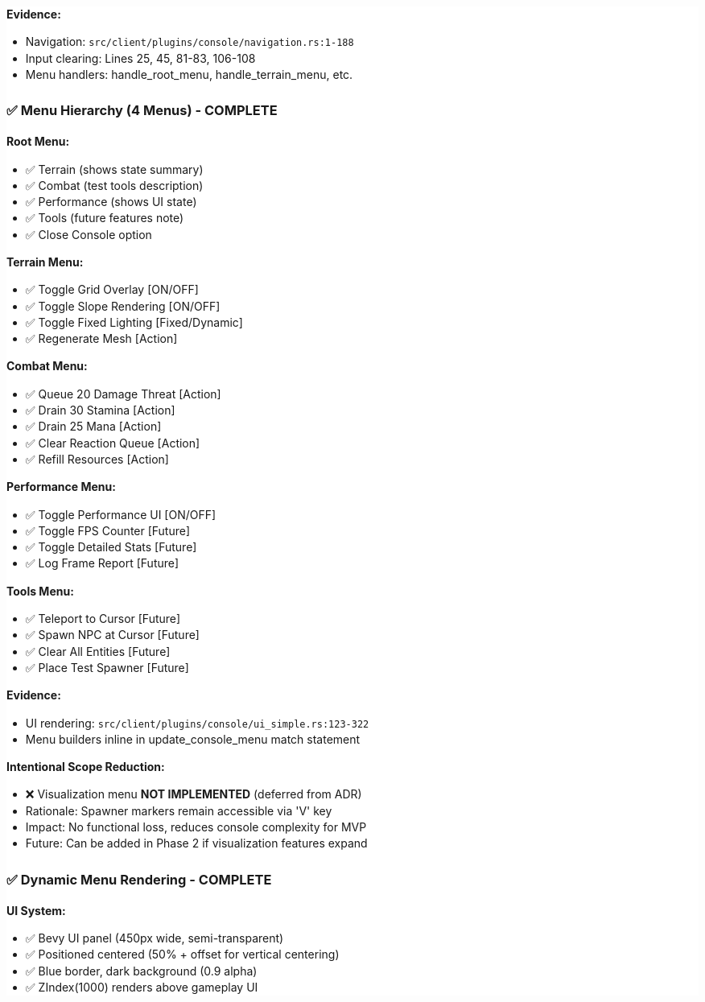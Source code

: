 **Evidence:**
- Navigation: `src/client/plugins/console/navigation.rs:1-188`
- Input clearing: Lines 25, 45, 81-83, 106-108
- Menu handlers: handle_root_menu, handle_terrain_menu, etc.

### ✅ Menu Hierarchy (4 Menus) - **COMPLETE**

**Root Menu:**
- ✅ Terrain (shows state summary)
- ✅ Combat (test tools description)
- ✅ Performance (shows UI state)
- ✅ Tools (future features note)
- ✅ Close Console option

**Terrain Menu:**
- ✅ Toggle Grid Overlay [ON/OFF]
- ✅ Toggle Slope Rendering [ON/OFF]
- ✅ Toggle Fixed Lighting [Fixed/Dynamic]
- ✅ Regenerate Mesh [Action]

**Combat Menu:**
- ✅ Queue 20 Damage Threat [Action]
- ✅ Drain 30 Stamina [Action]
- ✅ Drain 25 Mana [Action]
- ✅ Clear Reaction Queue [Action]
- ✅ Refill Resources [Action]

**Performance Menu:**
- ✅ Toggle Performance UI [ON/OFF]
- ✅ Toggle FPS Counter [Future]
- ✅ Toggle Detailed Stats [Future]
- ✅ Log Frame Report [Future]

**Tools Menu:**
- ✅ Teleport to Cursor [Future]
- ✅ Spawn NPC at Cursor [Future]
- ✅ Clear All Entities [Future]
- ✅ Place Test Spawner [Future]

**Evidence:**
- UI rendering: `src/client/plugins/console/ui_simple.rs:123-322`
- Menu builders inline in update_console_menu match statement

**Intentional Scope Reduction:**
- ❌ Visualization menu **NOT IMPLEMENTED** (deferred from ADR)
- Rationale: Spawner markers remain accessible via 'V' key
- Impact: No functional loss, reduces console complexity for MVP
- Future: Can be added in Phase 2 if visualization features expand

### ✅ Dynamic Menu Rendering - **COMPLETE**

**UI System:**
- ✅ Bevy UI panel (450px wide, semi-transparent)
- ✅ Positioned centered (50% + offset for vertical centering)
- ✅ Blue border, dark background (0.9 alpha)
- ✅ ZIndex(1000) renders above gameplay UI
